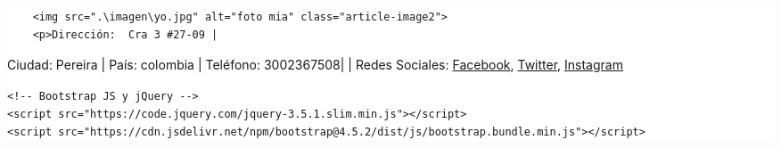         <img src=".\imagen\yo.jpg" alt="foto mia" class="article-image2">
        <p>Dirección:  Cra 3 #27-09 |
Ciudad: Pereira |
País: colombia | 
Teléfono: 3002367508| | Redes Sociales: <a href="#">Facebook</a>, <a href="#">Twitter</a>, <a href="#">Instagram</a></p>
    </footer>

    <!-- Bootstrap JS y jQuery -->
    <script src="https://code.jquery.com/jquery-3.5.1.slim.min.js"></script>
    <script src="https://cdn.jsdelivr.net/npm/bootstrap@4.5.2/dist/js/bootstrap.bundle.min.js"></script>
</body>
</html>
   
    
   
         
  
